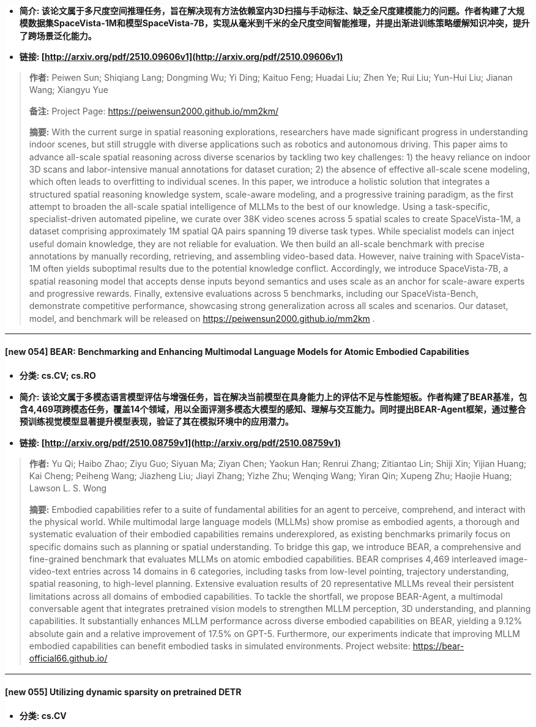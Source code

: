 - **简介: 该论文属于多尺度空间推理任务，旨在解决现有方法依赖室内3D扫描与手动标注、缺乏全尺度建模能力的问题。作者构建了大规模数据集SpaceVista-1M和模型SpaceVista-7B，实现从毫米到千米的全尺度空间智能推理，并提出渐进训练策略缓解知识冲突，提升了跨场景泛化能力。**

- **链接: [http://arxiv.org/pdf/2510.09606v1](http://arxiv.org/pdf/2510.09606v1)**

> **作者:** Peiwen Sun; Shiqiang Lang; Dongming Wu; Yi Ding; Kaituo Feng; Huadai Liu; Zhen Ye; Rui Liu; Yun-Hui Liu; Jianan Wang; Xiangyu Yue
>
> **备注:** Project Page: https://peiwensun2000.github.io/mm2km/
>
> **摘要:** With the current surge in spatial reasoning explorations, researchers have made significant progress in understanding indoor scenes, but still struggle with diverse applications such as robotics and autonomous driving. This paper aims to advance all-scale spatial reasoning across diverse scenarios by tackling two key challenges: 1) the heavy reliance on indoor 3D scans and labor-intensive manual annotations for dataset curation; 2) the absence of effective all-scale scene modeling, which often leads to overfitting to individual scenes. In this paper, we introduce a holistic solution that integrates a structured spatial reasoning knowledge system, scale-aware modeling, and a progressive training paradigm, as the first attempt to broaden the all-scale spatial intelligence of MLLMs to the best of our knowledge. Using a task-specific, specialist-driven automated pipeline, we curate over 38K video scenes across 5 spatial scales to create SpaceVista-1M, a dataset comprising approximately 1M spatial QA pairs spanning 19 diverse task types. While specialist models can inject useful domain knowledge, they are not reliable for evaluation. We then build an all-scale benchmark with precise annotations by manually recording, retrieving, and assembling video-based data. However, naive training with SpaceVista-1M often yields suboptimal results due to the potential knowledge conflict. Accordingly, we introduce SpaceVista-7B, a spatial reasoning model that accepts dense inputs beyond semantics and uses scale as an anchor for scale-aware experts and progressive rewards. Finally, extensive evaluations across 5 benchmarks, including our SpaceVista-Bench, demonstrate competitive performance, showcasing strong generalization across all scales and scenarios. Our dataset, model, and benchmark will be released on https://peiwensun2000.github.io/mm2km .
>
---
#### [new 054] BEAR: Benchmarking and Enhancing Multimodal Language Models for Atomic Embodied Capabilities
- **分类: cs.CV; cs.RO**

- **简介: 该论文属于多模态语言模型评估与增强任务，旨在解决当前模型在具身能力上的评估不足与性能短板。作者构建了BEAR基准，包含4,469项跨模态任务，覆盖14个领域，用以全面评测多模态大模型的感知、理解与交互能力。同时提出BEAR-Agent框架，通过整合预训练视觉模型显著提升模型表现，验证了其在模拟环境中的应用潜力。**

- **链接: [http://arxiv.org/pdf/2510.08759v1](http://arxiv.org/pdf/2510.08759v1)**

> **作者:** Yu Qi; Haibo Zhao; Ziyu Guo; Siyuan Ma; Ziyan Chen; Yaokun Han; Renrui Zhang; Zitiantao Lin; Shiji Xin; Yijian Huang; Kai Cheng; Peiheng Wang; Jiazheng Liu; Jiayi Zhang; Yizhe Zhu; Wenqing Wang; Yiran Qin; Xupeng Zhu; Haojie Huang; Lawson L. S. Wong
>
> **摘要:** Embodied capabilities refer to a suite of fundamental abilities for an agent to perceive, comprehend, and interact with the physical world. While multimodal large language models (MLLMs) show promise as embodied agents, a thorough and systematic evaluation of their embodied capabilities remains underexplored, as existing benchmarks primarily focus on specific domains such as planning or spatial understanding. To bridge this gap, we introduce BEAR, a comprehensive and fine-grained benchmark that evaluates MLLMs on atomic embodied capabilities. BEAR comprises 4,469 interleaved image-video-text entries across 14 domains in 6 categories, including tasks from low-level pointing, trajectory understanding, spatial reasoning, to high-level planning. Extensive evaluation results of 20 representative MLLMs reveal their persistent limitations across all domains of embodied capabilities. To tackle the shortfall, we propose BEAR-Agent, a multimodal conversable agent that integrates pretrained vision models to strengthen MLLM perception, 3D understanding, and planning capabilities. It substantially enhances MLLM performance across diverse embodied capabilities on BEAR, yielding a 9.12% absolute gain and a relative improvement of 17.5% on GPT-5. Furthermore, our experiments indicate that improving MLLM embodied capabilities can benefit embodied tasks in simulated environments. Project website: https://bear-official66.github.io/
>
---
#### [new 055] Utilizing dynamic sparsity on pretrained DETR
- **分类: cs.CV**
